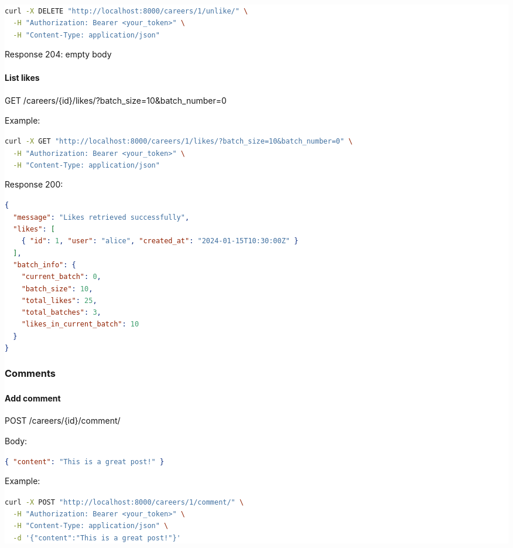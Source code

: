 ```bash
curl -X DELETE "http://localhost:8000/careers/1/unlike/" \
  -H "Authorization: Bearer <your_token>" \
  -H "Content-Type: application/json"
```

Response 204: empty body

#### List likes

GET /careers/{id}/likes/?batch_size=10&batch_number=0

Example:

```bash
curl -X GET "http://localhost:8000/careers/1/likes/?batch_size=10&batch_number=0" \
  -H "Authorization: Bearer <your_token>" \
  -H "Content-Type: application/json"
```

Response 200:

```json
{
  "message": "Likes retrieved successfully",
  "likes": [
    { "id": 1, "user": "alice", "created_at": "2024-01-15T10:30:00Z" }
  ],
  "batch_info": {
    "current_batch": 0,
    "batch_size": 10,
    "total_likes": 25,
    "total_batches": 3,
    "likes_in_current_batch": 10
  }
}
```

### Comments

#### Add comment

POST /careers/{id}/comment/

Body:

```json
{ "content": "This is a great post!" }
```

Example:

```bash
curl -X POST "http://localhost:8000/careers/1/comment/" \
  -H "Authorization: Bearer <your_token>" \
  -H "Content-Type: application/json" \
  -d '{"content":"This is a great post!"}'
```
